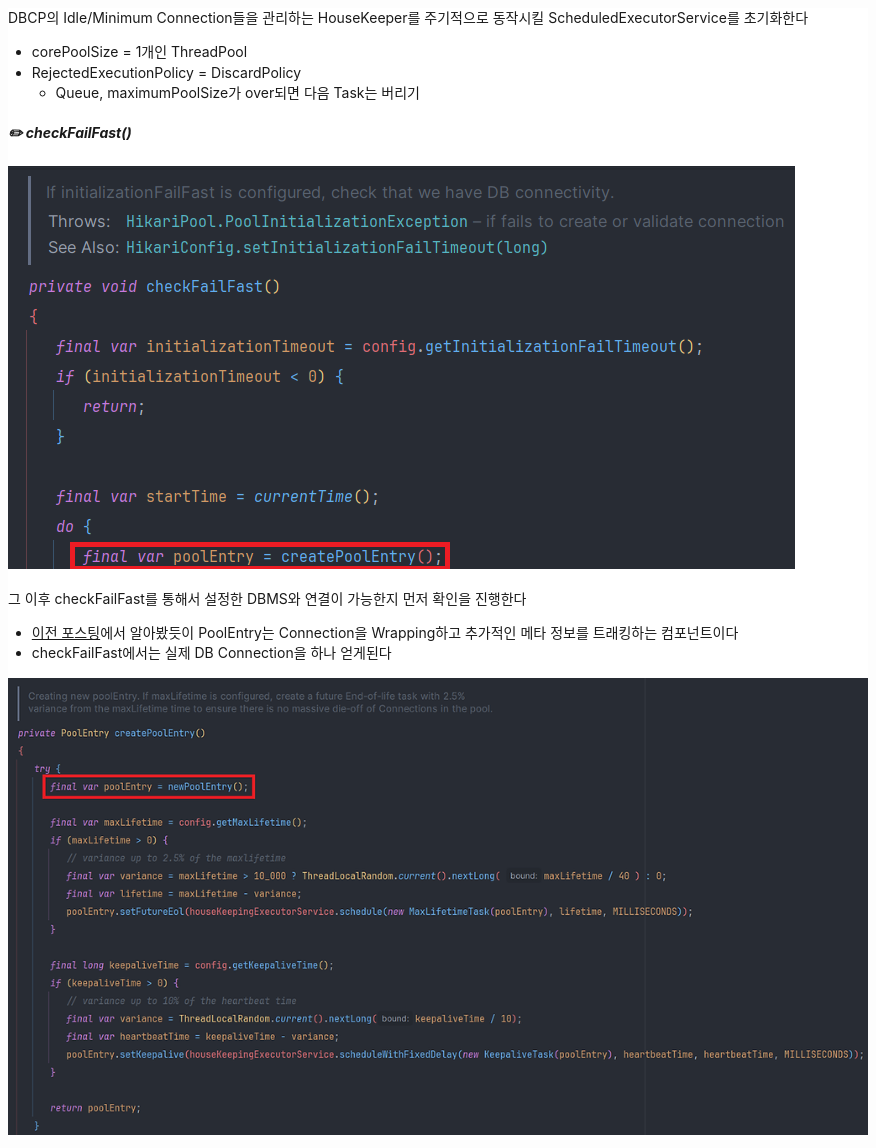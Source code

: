 DBCP의 Idle/Minimum Connection들을 관리하는 HouseKeeper를 주기적으로 동작시킬 ScheduledExecutorService를 초기화한다

- corePoolSize = 1개인 ThreadPool
- RejectedExecutionPolicy = DiscardPolicy
  - Queue, maximumPoolSize가 over되면 다음 Task는 버리기

##### **_✏️ checkFailFast()_**

<div style="text-align: left">
  <img src="/assets/img/posts/2023-11-23-HikariCP%202%20-%20Connection을%20다루는%20메커니즘/img4.png" alt="img"/>
</div>

그 이후 checkFailFast를 통해서 설정한 DBMS와 연결이 가능한지 먼저 확인을 진행한다

- [이전 포스팅](https://sjiwon.github.io/posts/HikariCP-1-DBCP/)에서 알아봤듯이 PoolEntry는 Connection을 Wrapping하고 추가적인 메타 정보를 트래킹하는 컴포넌트이다
- checkFailFast에서는 실제 DB Connection을 하나 얻게된다

<div style="text-align: left">
  <img src="/assets/img/posts/2023-11-23-HikariCP%202%20-%20Connection을%20다루는%20메커니즘/img5.png" alt="img"/>
</div>
<div style="text-align: left">